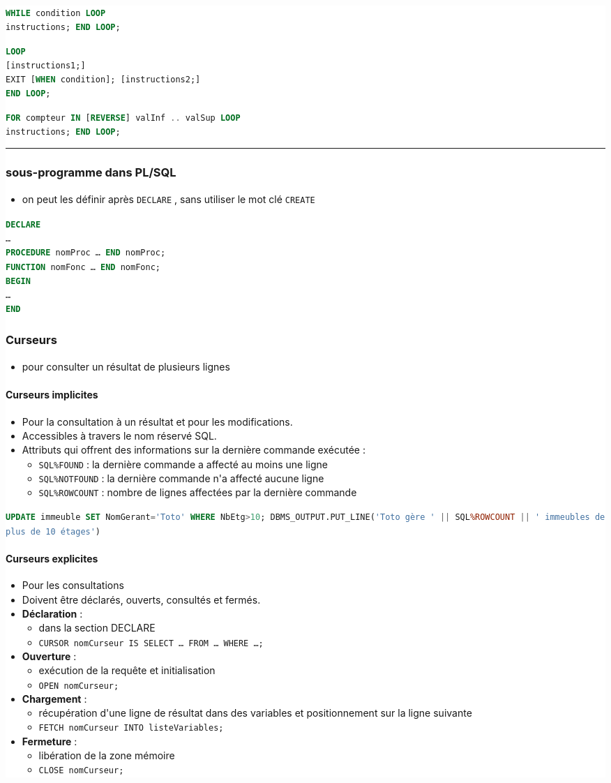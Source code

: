 ```sql
WHILE condition LOOP
instructions; END LOOP;
```

```sql
LOOP
[instructions1;]
EXIT [WHEN condition]; [instructions2;]
END LOOP;

```

```sql
FOR compteur IN [REVERSE] valInf .. valSup LOOP
instructions; END LOOP;
```

---

### sous-programme dans PL/SQL

- on peut les définir après `DECLARE` ,  sans utiliser le mot clé `CREATE`

```sql
DECLARE 
…
PROCEDURE nomProc … END nomProc; 
FUNCTION nomFonc … END nomFonc;
BEGIN 
… 
END
```

### Curseurs

- pour consulter un résultat de plusieurs lignes

#### Curseurs implicites

- Pour la consultation à un résultat et pour les modifications.
- Accessibles à travers le nom réservé SQL.
- Attributs qui offrent des informations sur la dernière commande exécutée :
  - `SQL%FOUND` : la dernière commande a affecté au moins une ligne
  - `SQL%NOTFOUND` : la dernière commande n'a affecté aucune ligne
  - `SQL%ROWCOUNT` : nombre de lignes affectées par la dernière commande

```sql
UPDATE immeuble SET NomGerant='Toto' WHERE NbEtg>10; DBMS_OUTPUT.PUT_LINE('Toto gère ' || SQL%ROWCOUNT || ' immeubles de plus de 10 étages')
```

#### Curseurs explicites

- Pour les consultations
- Doivent être déclarés, ouverts, consultés et fermés.
- **Déclaration** :
  - dans la section DECLARE
  - `CURSOR nomCurseur IS SELECT … FROM … WHERE …;`
- **Ouverture** :
  - exécution de la requête et initialisation
  - `OPEN nomCurseur;`
- **Chargement** :
  - récupération d'une ligne de résultat dans des variables et positionnement sur la ligne suivante
  - `FETCH nomCurseur INTO listeVariables;`
- **Fermeture** :
  - libération de la zone mémoire
  - `CLOSE nomCurseur;`
